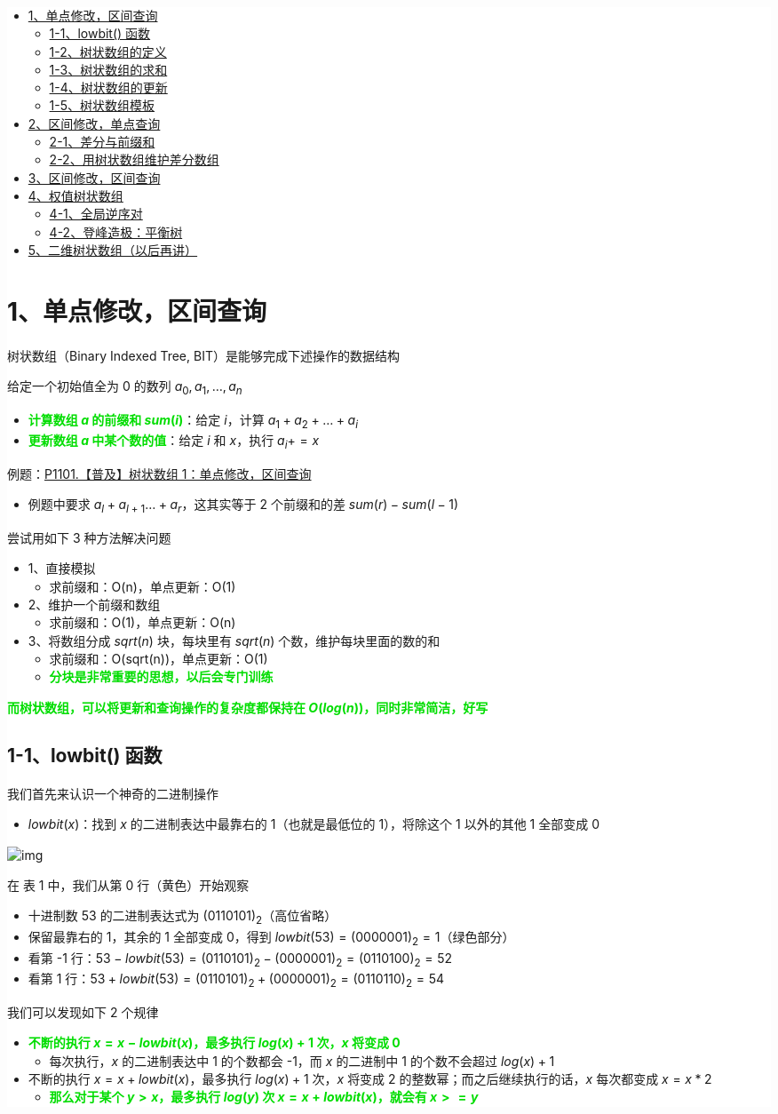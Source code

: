 - [1、单点修改，区间查询](#1单点修改区间查询)
  - [1-1、lowbit() 函数](#1-1lowbit-函数)
  - [1-2、树状数组的定义](#1-2树状数组的定义)
  - [1-3、树状数组的求和](#1-3树状数组的求和)
  - [1-4、树状数组的更新](#1-4树状数组的更新)
  - [1-5、树状数组模板](#1-5树状数组模板)
- [2、区间修改，单点查询](#2区间修改单点查询)
  - [2-1、差分与前缀和](#2-1差分与前缀和)
  - [2-2、用树状数组维护差分数组](#2-2用树状数组维护差分数组)
- [3、区间修改，区间查询](#3区间修改区间查询)
- [4、权值树状数组](#4权值树状数组)
  - [4-1、全局逆序对](#4-1全局逆序对)
  - [4-2、登峰造极：平衡树](#4-2登峰造极平衡树)
- [5、二维树状数组（以后再讲）](#5二维树状数组以后再讲)


# 1、单点修改，区间查询
树状数组（Binary Indexed Tree, BIT）是能够完成下述操作的数据结构

给定一个初始值全为 0 的数列 $a_0, a_1, \dots, a_n$
* **<font color="#00DD00">计算数组 $a$ 的前缀和 $sum(i)$</font>**：给定 $i$，计算 $a_1+a_2+\dots+a_i$
* **<font color="#00DD00">更新数组 $a$ 中某个数的值</font>**：给定 $i$ 和 $x$，执行 $a_i+=x$
  
例题：[P1101.【普及】树状数组 1：单点修改，区间查询](http://www.gzezoi.cn/d/gzezoi2023/p/P1101)
  * 例题中要求 $a_l+a_{l+1}\dots+a_r$，这其实等于 2 个前缀和的差 $sum(r) - sum(l-1)$

尝试用如下 3 种方法解决问题
* 1、直接模拟
  * 求前缀和：O(n)，单点更新：O(1)
* 2、维护一个前缀和数组
  * 求前缀和：O(1)，单点更新：O(n)
* 3、将数组分成 $sqrt(n)$ 块，每块里有 $sqrt(n)$ 个数，维护每块里面的数的和
  * 求前缀和：O(sqrt(n))，单点更新：O(1)
  * **<font color="#00DD00">分块是非常重要的思想，以后会专门训练</font>**

**<font color="#00DD00">而树状数组，可以将更新和查询操作的复杂度都保持在 $O(log(n))$，同时非常简洁，好写</font>**

## 1-1、lowbit() 函数
我们首先来认识一个神奇的二进制操作

* $lowbit(x)$：找到 $x$ 的二进制表达中最靠右的 $1$（也就是最低位的 $1$），将除这个 $1$ 以外的其他 $1$ 全部变成 $0$

![img](file://lowbit.png)

在 表 1 中，我们从第 0 行（黄色）开始观察

* 十进制数 $53$ 的二进制表达式为 $(0110101)_2$（高位省略）
* 保留最靠右的 1，其余的 1 全部变成 0，得到 $lowbit(53)=(0000001)_2=1$（绿色部分）
* 看第 -1 行：$53-lowbit(53)=(0110101)_2-(0000001)_2=(0110100)_2=52$
* 看第 1 行：$53+lowbit(53)=(0110101)_2+(0000001)_2=(0110110)_2=54$

我们可以发现如下 2 个规律
* **<font color="#00DD00">不断的执行 $x = x - lowbit(x)$，最多执行 $log(x) + 1$ 次，$x$ 将变成 0</font>**
  * 每次执行，$x$ 的二进制表达中 $1$ 的个数都会 -1，而 $x$ 的二进制中 $1$ 的个数不会超过 $log(x) + 1$
* 不断的执行 $x = x + lowbit(x)$，最多执行 $log(x) + 1$ 次，$x$ 将变成 $2$ 的整数幂；而之后继续执行的话，$x$ 每次都变成 $x=x*2$
  * **<font color="#00DD00">那么对于某个 $y > x$，最多执行 $log(y)$ 次 $x = x + lowbit(x)$，就会有 $x >= y$</font>**
